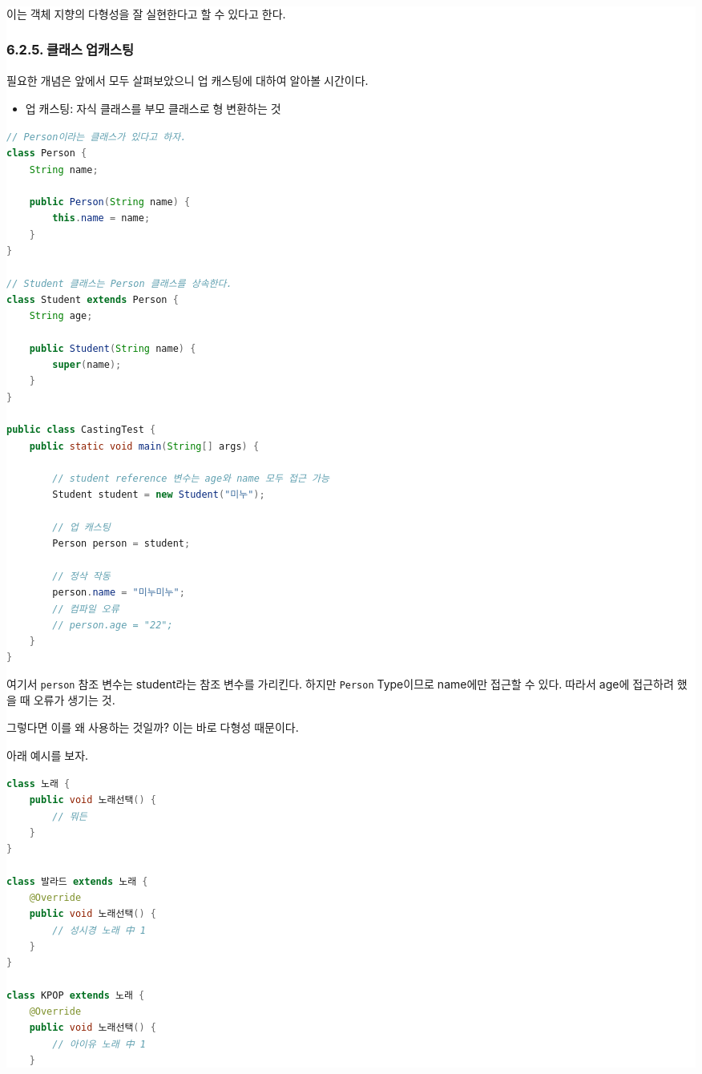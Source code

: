 이는 객체 지향의 다형성을 잘 실현한다고 할 수 있다고 한다.

### 6.2.5. 클래스 업캐스팅
필요한 개념은 앞에서 모두 살펴보았으니 업 캐스팅에 대하여 알아볼 시간이다.
- 업 캐스팅: 자식 클래스를 부모 클래스로 형 변환하는 것
``` java
// Person이라는 클래스가 있다고 하자.
class Person {
    String name;

    public Person(String name) {
        this.name = name;
    }
}

// Student 클래스는 Person 클래스를 상속한다.
class Student extends Person {
    String age;

    public Student(String name) {
        super(name);
    }
}

public class CastingTest {
    public static void main(String[] args) {

        // student reference 변수는 age와 name 모두 접근 가능
        Student student = new Student("미누");

        // 업 캐스팅
        Person person = student;

        // 정삭 작동
        person.name = "미누미누";
        // 컴파일 오류
        // person.age = "22";
    }
}
```
여기서 `person` 참조 변수는 student라는 참조 변수를 가리킨다. 하지만 `Person` Type이므로 name에만 접근할 수 있다. 따라서 age에 접근하려 했을 때 오류가 생기는 것.

그렇다면 이를 왜 사용하는 것일까? 이는 바로 다형성 때문이다.

아래 예시를 보자.
``` java
class 노래 {
    public void 노래선택() {
        // 뭐든
    }
}

class 발라드 extends 노래 {
    @Override
    public void 노래선택() {
        // 성시경 노래 中 1
    }
}

class KPOP extends 노래 {
    @Override
    public void 노래선택() {
        // 아이유 노래 中 1
    }
```